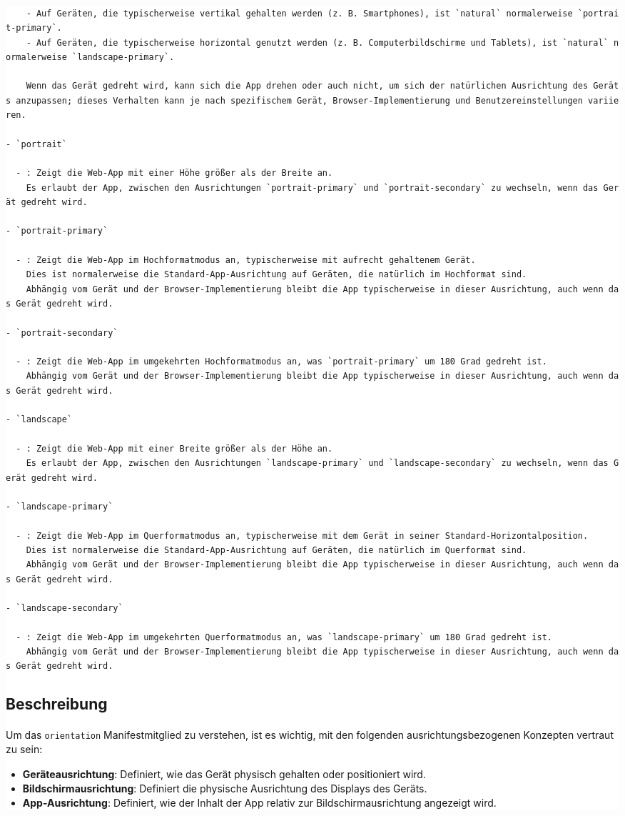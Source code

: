         - Auf Geräten, die typischerweise vertikal gehalten werden (z. B. Smartphones), ist `natural` normalerweise `portrait-primary`.
        - Auf Geräten, die typischerweise horizontal genutzt werden (z. B. Computerbildschirme und Tablets), ist `natural` normalerweise `landscape-primary`.

        Wenn das Gerät gedreht wird, kann sich die App drehen oder auch nicht, um sich der natürlichen Ausrichtung des Geräts anzupassen; dieses Verhalten kann je nach spezifischem Gerät, Browser-Implementierung und Benutzereinstellungen variieren.

    - `portrait`

      - : Zeigt die Web-App mit einer Höhe größer als der Breite an.
        Es erlaubt der App, zwischen den Ausrichtungen `portrait-primary` und `portrait-secondary` zu wechseln, wenn das Gerät gedreht wird.

    - `portrait-primary`

      - : Zeigt die Web-App im Hochformatmodus an, typischerweise mit aufrecht gehaltenem Gerät.
        Dies ist normalerweise die Standard-App-Ausrichtung auf Geräten, die natürlich im Hochformat sind.
        Abhängig vom Gerät und der Browser-Implementierung bleibt die App typischerweise in dieser Ausrichtung, auch wenn das Gerät gedreht wird.

    - `portrait-secondary`

      - : Zeigt die Web-App im umgekehrten Hochformatmodus an, was `portrait-primary` um 180 Grad gedreht ist.
        Abhängig vom Gerät und der Browser-Implementierung bleibt die App typischerweise in dieser Ausrichtung, auch wenn das Gerät gedreht wird.

    - `landscape`

      - : Zeigt die Web-App mit einer Breite größer als der Höhe an.
        Es erlaubt der App, zwischen den Ausrichtungen `landscape-primary` und `landscape-secondary` zu wechseln, wenn das Gerät gedreht wird.

    - `landscape-primary`

      - : Zeigt die Web-App im Querformatmodus an, typischerweise mit dem Gerät in seiner Standard-Horizontalposition.
        Dies ist normalerweise die Standard-App-Ausrichtung auf Geräten, die natürlich im Querformat sind.
        Abhängig vom Gerät und der Browser-Implementierung bleibt die App typischerweise in dieser Ausrichtung, auch wenn das Gerät gedreht wird.

    - `landscape-secondary`

      - : Zeigt die Web-App im umgekehrten Querformatmodus an, was `landscape-primary` um 180 Grad gedreht ist.
        Abhängig vom Gerät und der Browser-Implementierung bleibt die App typischerweise in dieser Ausrichtung, auch wenn das Gerät gedreht wird.

## Beschreibung

Um das `orientation` Manifestmitglied zu verstehen, ist es wichtig, mit den folgenden ausrichtungsbezogenen Konzepten vertraut zu sein:

- **Geräteausrichtung**: Definiert, wie das Gerät physisch gehalten oder positioniert wird.
- **Bildschirmausrichtung**: Definiert die physische Ausrichtung des Displays des Geräts.
- **App-Ausrichtung**: Definiert, wie der Inhalt der App relativ zur Bildschirmausrichtung angezeigt wird.
